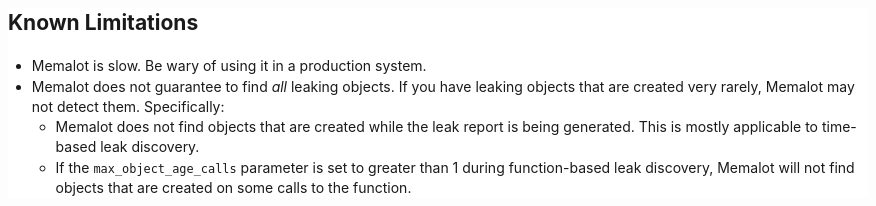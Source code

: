 ## Known Limitations<a id="known-limitations"></a>

- Memalot is slow. Be wary of using it in a production system.
- Memalot does not guarantee to find *all* leaking objects. If you have leaking objects that are
  created very rarely, Memalot may not detect them. Specifically:
  - Memalot does not find objects that are created while the leak report is being generated. This is mostly applicable to time-based leak discovery.
  - If the `max_object_age_calls` parameter is set to greater than 1 during function-based leak discovery, Memalot will not find objects that are created on some calls to the function.
